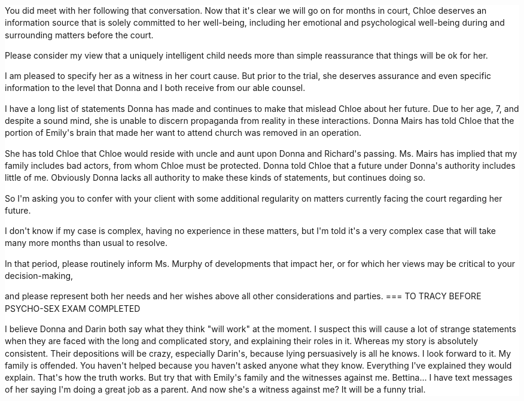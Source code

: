 You did meet with her following that conversation. Now that it's clear we will go on for months in court, Chloe 
deserves an information source that
is solely committed to her well-being, including her emotional and psychological well-being during and surrounding 
matters before the court.

Please consider my view that a uniquely intelligent child needs more than simple reassurance that things will be ok 
for her.

I am pleased to specify her as a witness in her court cause.
But prior to the trial, she deserves assurance and even specific information to the level that Donna and I both 
receive from our able counsel.

I have a long list of statements Donna has made and continues to make that mislead Chloe about her future.
Due to her age, 7, and despite a sound mind, she is unable to discern propaganda from reality in these interactions.
Donna Mairs has told Chloe that the portion of Emily's brain that made her want to attend church was removed in an 
operation.

She has told Chloe that Chloe would reside with uncle and aunt upon Donna and Richard's passing.
Ms. Mairs has implied that my family includes bad actors, from whom Chloe must be protected.
Donna told Chloe that a future under Donna's authority includes little of me.
Obviously Donna lacks all authority to make these kinds of statements, but continues doing so.

So I'm asking you to confer with your client with some additional regularity on matters currently facing the court 
regarding her future.

I don't know if my case is complex, having no experience in these matters, but I'm told it's a very complex case that 
will take many more months than usual to resolve.

In that period, please routinely inform Ms. Murphy of developments that impact her, or for which her views may be 
critical to your decision-making,

and please represent both her needs and her wishes above all other considerations and parties. === TO TRACY BEFORE PSYCHO-SEX EXAM COMPLETED

I believe Donna and Darin both say what they think "will work" at the moment. I suspect this will cause a lot of 
strange statements when they are faced with the long and complicated story, and explaining their roles in it. Whereas 
my story is absolutely consistent. Their depositions will be crazy, especially Darin's, because lying persuasively is 
all he knows. I look forward to it. My family is offended. You haven't helped because you haven't asked anyone what 
they know. Everything I've explained they would explain. That's how the truth works. But try that with Emily's family 
and the witnesses against me. Bettina... I have text messages of her saying I'm doing a great job as a parent. And now 
she's a witness against me? It will be a funny trial.
